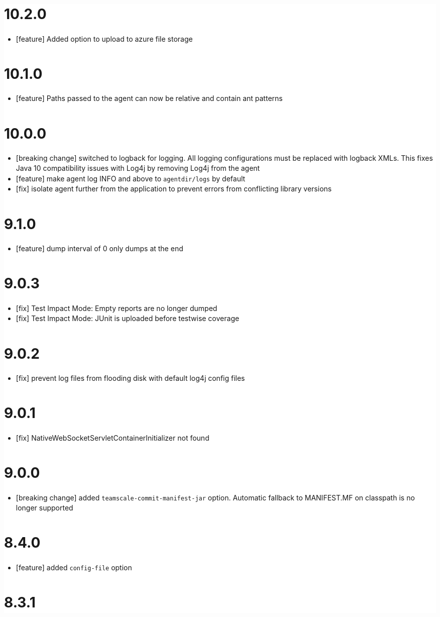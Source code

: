 # 10.2.0

- [feature] Added option to upload to azure file storage

# 10.1.0

- [feature] Paths passed to the agent can now be relative and contain ant patterns

# 10.0.0

- [breaking change] switched to logback for logging. All logging configurations must be replaced with logback XMLs. This
  fixes Java 10 compatibility issues with Log4j by removing Log4j from the agent
- [feature] make agent log INFO and above to `agentdir/logs` by default
- [fix] isolate agent further from the application to prevent errors from conflicting library versions

# 9.1.0

- [feature] dump interval of 0 only dumps at the end

# 9.0.3

- [fix] Test Impact Mode: Empty reports are no longer dumped
- [fix] Test Impact Mode: JUnit is uploaded before testwise coverage

# 9.0.2

- [fix] prevent log files from flooding disk with default log4j config files

# 9.0.1

- [fix] NativeWebSocketServletContainerInitializer not found

# 9.0.0

- [breaking change] added `teamscale-commit-manifest-jar` option. Automatic fallback to MANIFEST.MF on classpath is no
  longer supported

# 8.4.0

- [feature] added `config-file` option

# 8.3.1

